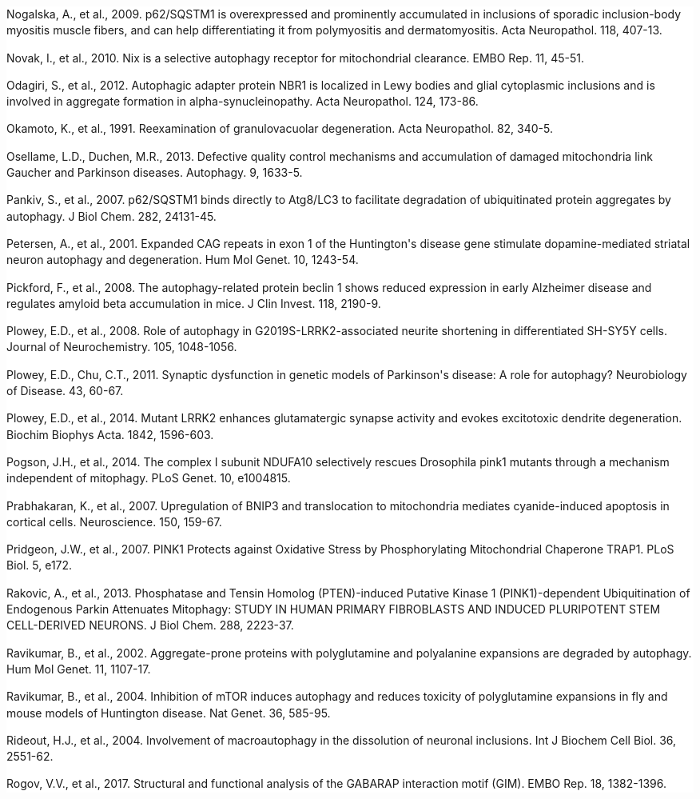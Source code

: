 Nogalska, A., et al., 2009. p62/SQSTM1 is overexpressed and prominently accumulated in inclusions of sporadic inclusion-body myositis muscle fibers, and can help differentiating it from polymyositis and dermatomyositis. Acta Neuropathol. 118, 407-13.

Novak, I., et al., 2010. Nix is a selective autophagy receptor for mitochondrial clearance. EMBO Rep. 11, 45-51.

Odagiri, S., et al., 2012. Autophagic adapter protein NBR1 is localized in Lewy bodies and glial cytoplasmic inclusions and is involved in aggregate formation in alpha-synucleinopathy. Acta Neuropathol. 124, 173-86.

Okamoto, K., et al., 1991. Reexamination of granulovacuolar degeneration. Acta Neuropathol. 82, 340-5.

Osellame, L.D., Duchen, M.R., 2013. Defective quality control mechanisms and accumulation of damaged mitochondria link Gaucher and Parkinson diseases. Autophagy. 9, 1633-5.

Pankiv, S., et al., 2007. p62/SQSTM1 binds directly to Atg8/LC3 to facilitate degradation of ubiquitinated protein aggregates by autophagy. J Biol Chem. 282, 24131-45.

Petersen, A., et al., 2001. Expanded CAG repeats in exon 1 of the Huntington's disease gene stimulate dopamine-mediated striatal neuron autophagy and degeneration. Hum Mol Genet. 10, 1243-54.

Pickford, F., et al., 2008. The autophagy-related protein beclin 1 shows reduced expression in early Alzheimer disease and regulates amyloid beta accumulation in mice. J Clin Invest. 118, 2190-9.

Plowey, E.D., et al., 2008. Role of autophagy in G2019S-LRRK2-associated neurite shortening in differentiated SH-SY5Y cells. Journal of Neurochemistry. 105, 1048-1056.

Plowey, E.D., Chu, C.T., 2011. Synaptic dysfunction in genetic models of Parkinson's disease: A role for autophagy? Neurobiology of Disease. 43, 60-67.

Plowey, E.D., et al., 2014. Mutant LRRK2 enhances glutamatergic synapse activity and evokes excitotoxic dendrite degeneration. Biochim Biophys Acta. 1842, 1596-603.

Pogson, J.H., et al., 2014. The complex I subunit NDUFA10 selectively rescues Drosophila pink1 mutants through a mechanism independent of mitophagy. PLoS Genet. 10, e1004815.

Prabhakaran, K., et al., 2007. Upregulation of BNIP3 and translocation to mitochondria mediates cyanide-induced apoptosis in cortical cells. Neuroscience. 150, 159-67.

Pridgeon, J.W., et al., 2007. PINK1 Protects against Oxidative Stress by Phosphorylating Mitochondrial Chaperone TRAP1. PLoS Biol. 5, e172.

Rakovic, A., et al., 2013. Phosphatase and Tensin Homolog (PTEN)-induced Putative Kinase 1 (PINK1)-dependent Ubiquitination of Endogenous Parkin Attenuates Mitophagy: STUDY IN HUMAN PRIMARY FIBROBLASTS AND INDUCED PLURIPOTENT STEM CELL-DERIVED NEURONS. J Biol Chem. 288, 2223-37.

Ravikumar, B., et al., 2002. Aggregate-prone proteins with polyglutamine and polyalanine expansions are degraded by autophagy. Hum Mol Genet. 11, 1107-17.

Ravikumar, B., et al., 2004. Inhibition of mTOR induces autophagy and reduces toxicity of polyglutamine expansions in fly and mouse models of Huntington disease. Nat Genet. 36, 585-95.

Rideout, H.J., et al., 2004. Involvement of macroautophagy in the dissolution of neuronal inclusions. Int J Biochem Cell Biol. 36, 2551-62.

Rogov, V.V., et al., 2017. Structural and functional analysis of the GABARAP interaction motif (GIM). EMBO Rep. 18, 1382-1396.
